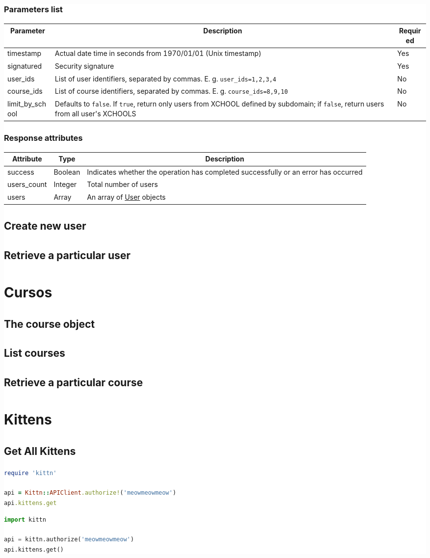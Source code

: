 
### Parameters list

Parameter | Description | Required |
--------- | ----------- | -------- |
timestamp | Actual date time in seconds from 1970/01/01 (Unix timestamp) | Yes
signatured | Security signature | Yes
user_ids | List of user identifiers, separated by commas. E. g. <code>user_ids=1,2,3,4</code> | No
course_ids | List of course identifiers, separated by commas. E. g. <code>course_ids=8,9,10</code> | No
limit_by_school | Defaults to <code>false</code>. If <code>true</code>, return only users from XCHOOL defined by subdomain; if <code>false</code>, return users from all user's XCHOOLS | No

### Response attributes
Attribute | Type | Description |
--------- | ---- | ----------- |
success | Boolean | Indicates whether the operation has completed successfully or an error has occurred
users_count | Integer | Total number of users
users | Array | An array of [User](/#the-user-object) objects

## Create new user

## Retrieve a particular user


# Cursos
## The course object

## List courses

## Retrieve a particular course


# Kittens

## Get All Kittens

```ruby
require 'kittn'

api = Kittn::APIClient.authorize!('meowmeowmeow')
api.kittens.get
```

```python
import kittn

api = kittn.authorize('meowmeowmeow')
api.kittens.get()
```

